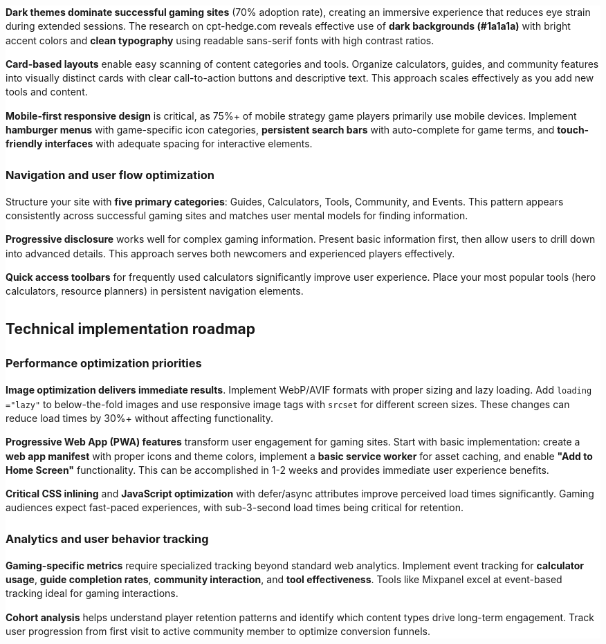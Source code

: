 **Dark themes dominate successful gaming sites** (70% adoption rate), creating an immersive experience that reduces eye strain during extended sessions. The research on cpt-hedge.com reveals effective use of **dark backgrounds (#1a1a1a)** with bright accent colors and **clean typography** using readable sans-serif fonts with high contrast ratios.

**Card-based layouts** enable easy scanning of content categories and tools. Organize calculators, guides, and community features into visually distinct cards with clear call-to-action buttons and descriptive text. This approach scales effectively as you add new tools and content.

**Mobile-first responsive design** is critical, as 75%+ of mobile strategy game players primarily use mobile devices. Implement **hamburger menus** with game-specific icon categories, **persistent search bars** with auto-complete for game terms, and **touch-friendly interfaces** with adequate spacing for interactive elements.

### Navigation and user flow optimization

Structure your site with **five primary categories**: Guides, Calculators, Tools, Community, and Events. This pattern appears consistently across successful gaming sites and matches user mental models for finding information.

**Progressive disclosure** works well for complex gaming information. Present basic information first, then allow users to drill down into advanced details. This approach serves both newcomers and experienced players effectively.

**Quick access toolbars** for frequently used calculators significantly improve user experience. Place your most popular tools (hero calculators, resource planners) in persistent navigation elements.

## Technical implementation roadmap

### Performance optimization priorities

**Image optimization delivers immediate results**. Implement WebP/AVIF formats with proper sizing and lazy loading. Add `loading="lazy"` to below-the-fold images and use responsive image tags with `srcset` for different screen sizes. These changes can reduce load times by 30%+ without affecting functionality.

**Progressive Web App (PWA) features** transform user engagement for gaming sites. Start with basic implementation: create a **web app manifest** with proper icons and theme colors, implement a **basic service worker** for asset caching, and enable **"Add to Home Screen"** functionality. This can be accomplished in 1-2 weeks and provides immediate user experience benefits.

**Critical CSS inlining** and **JavaScript optimization** with defer/async attributes improve perceived load times significantly. Gaming audiences expect fast-paced experiences, with sub-3-second load times being critical for retention.

### Analytics and user behavior tracking

**Gaming-specific metrics** require specialized tracking beyond standard web analytics. Implement event tracking for **calculator usage**, **guide completion rates**, **community interaction**, and **tool effectiveness**. Tools like Mixpanel excel at event-based tracking ideal for gaming interactions.

**Cohort analysis** helps understand player retention patterns and identify which content types drive long-term engagement. Track user progression from first visit to active community member to optimize conversion funnels.

